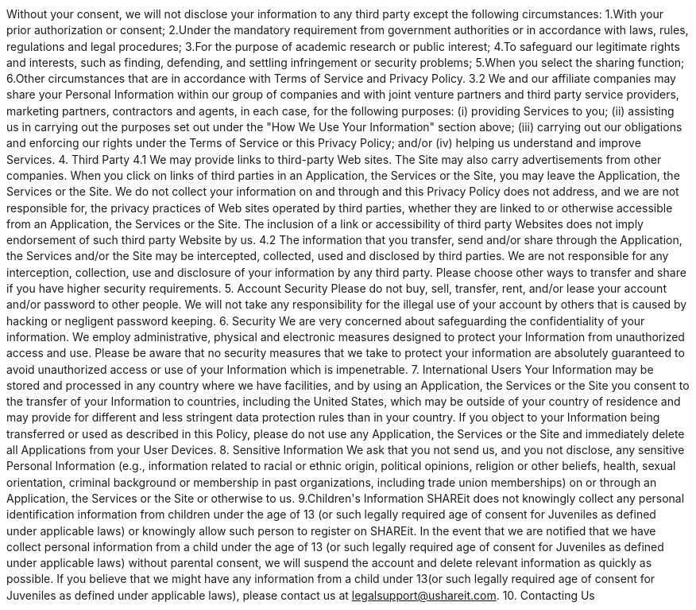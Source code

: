 Without your consent, we will not disclose your information to any third party except the following circumstances:
1.With your prior authorization or consent;
2.Under the mandatory requirement from government authorities or in accordance with laws, rules, regulations and legal procedures;
3.For the purpose of academic research or public interest;
4.To safeguard our legitimate rights and interests, such as finding, defending, and settling infringement or security problems;
5.When you select the sharing function;
6.Other circumstances that are in accordance with Terms of Service and Privacy Policy.
3.2
We and our affiliate companies may share your Personal Information within our group of companies and with joint venture partners and third party service providers, marketing partners, contractors and agents, in each case, for the following purposes: (i) providing Services to you; (ii) assisting us in carrying out the purposes set out under the "How We Use Your Information" section above; (iii) carrying out our obligations and enforcing our rights under the Terms of Service or this Privacy Policy; and/or (iv) helping us understand and improve Services.
4. Third Party
4.1
We may provide links to third-party Web sites. The Site may also carry advertisements from other companies. When you click on links of third parties in an Application, the Services or the Site, you may leave the Application, the Services or the Site. We do not collect your information on and through and this Privacy Policy does not address, and we are not responsible for, the privacy practices of Web sites operated by third parties, whether they are linked to or otherwise accessible from an Application, the Services or the Site. The inclusion of a link or accessibility of third party Websites does not imply endorsement of such third party Website by us.
4.2
The information that you transfer, send and/or share through the Application, the Services and/or the Site may be intercepted, collected, used and disclosed by third parties. We are not responsible for any interception, collection, use and disclosure of your information by any third party. Please choose other ways to transfer and share if you have higher security requirements.
5. Account Security
Please do not buy, sell, transfer, rent, and/or lease your account and/or password to other people. We will not take any responsibility for the illegal use of your account by others that is caused by hacking or negligent password keeping.
6. Security
We are very concerned about safeguarding the confidentiality of your information. We employ administrative, physical and electronic measures designed to protect your Information from unauthorized access and use. Please be aware that no security measures that we take to protect your information are absolutely guaranteed to avoid unauthorized access or use of your Information which is impenetrable.
7. International Users
Your Information may be stored and processed in any country where we have facilities, and by using an Application, the Services or the Site you consent to the transfer of your Information to countries, including the United States, which may be outside of your country of residence and may provide for different and less stringent data protection rules than in your country. If you object to your Information being transferred or used as described in this Policy, please do not use any Application, the Services or the Site and immediately delete all Applications from your User Devices.
8. Sensitive Information
We ask that you not send us, and you not disclose, any sensitive Personal Information (e.g., information related to racial or ethnic origin, political opinions, religion or other beliefs, health, sexual orientation, criminal background or membership in past organizations, including trade union memberships) on or through an Application, the Services or the Site or otherwise to us.
9.Children's Information
SHAREit does not knowingly collect any personal identification information from children under the age of 13 (or such legally required age of consent for Juveniles as defined under applicable laws) or knowingly allow such person to register on SHAREit. In the event that we are notified that we have collect personal information from a child under the age of 13 (or such legally required age of consent for Juveniles as defined under applicable laws) without parental consent, we will suspend the account and delete relevant information as quickly as possible. If you believe that we might have any information from a child under 13(or such legally required age of consent for Juveniles as defined under applicable laws), please contact us at legalsupport@ushareit.com.
10. Contacting Us